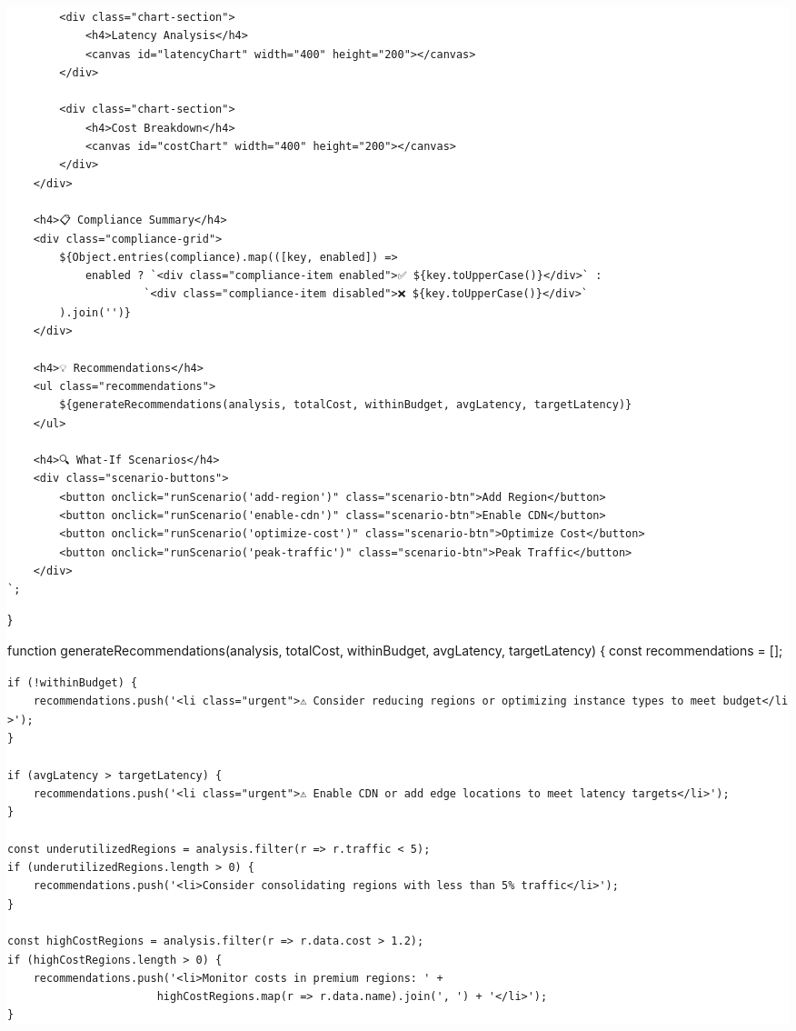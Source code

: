             <div class="chart-section">
                <h4>Latency Analysis</h4>
                <canvas id="latencyChart" width="400" height="200"></canvas>
            </div>
            
            <div class="chart-section">
                <h4>Cost Breakdown</h4>
                <canvas id="costChart" width="400" height="200"></canvas>
            </div>
        </div>
        
        <h4>📋 Compliance Summary</h4>
        <div class="compliance-grid">
            ${Object.entries(compliance).map(([key, enabled]) => 
                enabled ? `<div class="compliance-item enabled">✅ ${key.toUpperCase()}</div>` : 
                         `<div class="compliance-item disabled">❌ ${key.toUpperCase()}</div>`
            ).join('')}
        </div>
        
        <h4>💡 Recommendations</h4>
        <ul class="recommendations">
            ${generateRecommendations(analysis, totalCost, withinBudget, avgLatency, targetLatency)}
        </ul>
        
        <h4>🔍 What-If Scenarios</h4>
        <div class="scenario-buttons">
            <button onclick="runScenario('add-region')" class="scenario-btn">Add Region</button>
            <button onclick="runScenario('enable-cdn')" class="scenario-btn">Enable CDN</button>
            <button onclick="runScenario('optimize-cost')" class="scenario-btn">Optimize Cost</button>
            <button onclick="runScenario('peak-traffic')" class="scenario-btn">Peak Traffic</button>
        </div>
    `;
}

function generateRecommendations(analysis, totalCost, withinBudget, avgLatency, targetLatency) {
    const recommendations = [];
    
    if (!withinBudget) {
        recommendations.push('<li class="urgent">⚠️ Consider reducing regions or optimizing instance types to meet budget</li>');
    }
    
    if (avgLatency > targetLatency) {
        recommendations.push('<li class="urgent">⚠️ Enable CDN or add edge locations to meet latency targets</li>');
    }
    
    const underutilizedRegions = analysis.filter(r => r.traffic < 5);
    if (underutilizedRegions.length > 0) {
        recommendations.push('<li>Consider consolidating regions with less than 5% traffic</li>');
    }
    
    const highCostRegions = analysis.filter(r => r.data.cost > 1.2);
    if (highCostRegions.length > 0) {
        recommendations.push('<li>Monitor costs in premium regions: ' + 
                           highCostRegions.map(r => r.data.name).join(', ') + '</li>');
    }
    